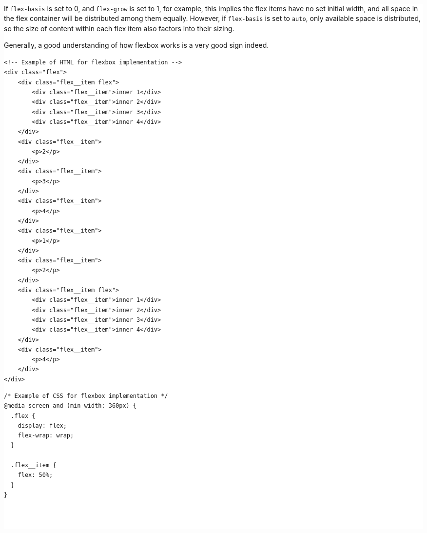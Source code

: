 If `flex-basis` is set to 0, and `flex-grow` is set to 1, for example, this implies the flex items have no set initial width, and all space in the flex container will be distributed among them equally. However, if `flex-basis` is set to `auto`, only available space is distributed, so the size of content within each flex item also factors into their sizing.

Generally, a good understanding of how flexbox works is a very good sign indeed.

<pre><code class="language-markup">&lt;!-- Example of HTML for flexbox implementation -->
&lt;div class="flex"&gt;
    &lt;div class="flex__item flex"&gt;
        &lt;div class="flex__item"&gt;inner 1&lt;/div&gt;
        &lt;div class="flex__item"&gt;inner 2&lt;/div&gt;
        &lt;div class="flex__item"&gt;inner 3&lt;/div&gt;
        &lt;div class="flex__item"&gt;inner 4&lt;/div&gt;
    &lt;/div&gt;
    &lt;div class="flex__item"&gt;
        &lt;p&gt;2&lt;/p&gt;
    &lt;/div&gt;
    &lt;div class="flex__item"&gt;
        &lt;p&gt;3&lt;/p&gt;
    &lt;/div&gt;
    &lt;div class="flex__item"&gt;
        &lt;p&gt;4&lt;/p&gt;
    &lt;/div&gt;
    &lt;div class="flex__item"&gt;
        &lt;p&gt;1&lt;/p&gt;
    &lt;/div&gt;
    &lt;div class="flex__item"&gt;
        &lt;p&gt;2&lt;/p&gt;
    &lt;/div&gt;
    &lt;div class="flex__item flex"&gt;
        &lt;div class="flex__item"&gt;inner 1&lt;/div&gt;
        &lt;div class="flex__item"&gt;inner 2&lt;/div&gt;
        &lt;div class="flex__item"&gt;inner 3&lt;/div&gt;
        &lt;div class="flex__item"&gt;inner 4&lt;/div&gt;
    &lt;/div&gt;
    &lt;div class="flex__item"&gt;
        &lt;p&gt;4&lt;/p&gt;
    &lt;/div&gt;
&lt;/div&gt;</code></pre>

<pre><code class="language-css">/* Example of CSS for flexbox implementation */
@media screen and (min-width: 360px) {
  .flex {
    display: flex;
    flex-wrap: wrap;
  }
  
  .flex__item {
    flex: 50%;
  }
}
